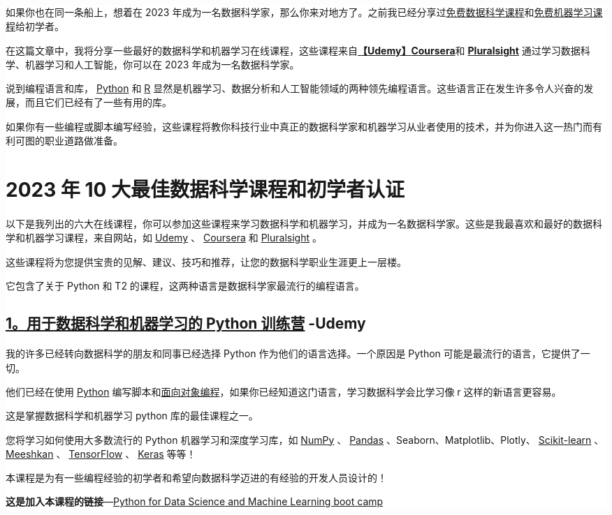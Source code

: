 如果你也在同一条船上，想着在 2023 年成为一名数据科学家，那么你来对地方了。之前我已经分享过[免费数据科学课程](/javarevisited/10-free-data-science-online-courses-for-beginners-a5fe78c2cb7b)和[免费机器学习课程](/javarevisited/10-free-machine-learning-courses-for-beginners-181f83b4c816)给初学者。

在这篇文章中，我将分享一些最好的数据科学和机器学习在线课程，这些课程来自[**【Udemy】**](https://click.linksynergy.com/fs-bin/click?id=JVFxdTr9V80&offerid=323058.9409&type=3&subid=0)[**Coursera**](https://coursera.pxf.io/c/3294490/1164545/14726?u=https%3A%2F%2Fwww.coursera.org%2F)和 [**Pluralsight**](https://pluralsight.pxf.io/c/1193463/424552/7490?u=https%3A%2F%2Fwww.pluralsight.com%2Flearn) 通过学习数据科学、机器学习和人工智能，你可以在 2023 年成为一名数据科学家。

说到编程语言和库， [Python](http://javarevisited.blogspot.sg/2018/03/top-5-courses-to-learn-python-in-2018.html) 和 [R](http://www.java67.com/2017/12/10-programming-languages-to-learn-in.html) 显然是机器学习、数据分析和人工智能领域的两种领先编程语言。这些语言正在发生许多令人兴奋的发展，而且它们已经有了一些有用的库。

如果你有一些编程或脚本编写经验，这些课程将教你科技行业中真正的数据科学家和机器学习从业者使用的技术，并为你进入这一热门而有利可图的职业道路做准备。

# 2023 年 10 大最佳数据科学课程和初学者认证

以下是我列出的六大在线课程，你可以参加这些课程来学习数据科学和机器学习，并成为一名数据科学家。这些是我最喜欢和最好的数据科学和机器学习课程，来自网站，如 [Udemy](/javarevisited/10-best-python-3-courses-on-udemy-ddd4e3ec5dbf) 、 [Coursera](/javarevisited/11-best-coursera-certifications-and-courses-for-data-science-and-analysis-in-2021-65ce1ac810a5) 和 [Pluralsight](/javarevisited/pluralsight-or-udemy-d9a94d2e8ee) 。

这些课程将为您提供宝贵的见解、建议、技巧和推荐，让您的数据科学职业生涯更上一层楼。

它包含了关于 Python 和 T2 的课程，这两种语言是数据科学家最流行的编程语言。

## [1。用于数据科学和机器学习的 Python 训练营](https://click.linksynergy.com/fs-bin/click?id=JVFxdTr9V80&subid=0&offerid=323058.1&type=10&tmpid=14538&RD_PARM1=https%3A%2F%2Fwww.udemy.com%2Fpython-for-data-science-and-machine-learning-bootcamp%2F) -Udemy

我的许多已经转向数据科学的朋友和同事已经选择 Python 作为他们的语言选择。一个原因是 Python 可能是最流行的语言，它提供了一切。

他们已经在使用 [Python](http://www.java67.com/2018/02/5-free-python-online-courses-for-beginners.html) 编写脚本和[面向对象编程](http://www.java67.com/2018/02/5-free-object-oriented-programming-online-courses.html)，如果你已经知道这门语言，学习数据科学会比学习像 r 这样的新语言更容易。

这是掌握数据科学和机器学习 python 库的最佳课程之一。

您将学习如何使用大多数流行的 Python 机器学习和深度学习库，如 [NumPy](http://bit.ly/2CwoE3b) 、 [Pandas](http://bit.ly/2Ml6Kpa) 、Seaborn、Matplotlib、Plotly、 [Scikit-learn](http://bit.ly/2CwoOYl) 、 [Meeshkan](http://bit.ly/2CxzExs) 、 [TensorFlow](https://hackernoon.com/top-5-tensorflow-and-ml-courses-for-programmers-8b30111cad2c) 、 [Keras](http://bit.ly/2CwDyXt) 等等！

本课程是为有一些编程经验的初学者和希望向数据科学迈进的有经验的开发人员设计的！

**这是加入本课程的链接**—[Python for Data Science and Machine Learning boot camp](https://click.linksynergy.com/fs-bin/click?id=JVFxdTr9V80&subid=0&offerid=323058.1&type=10&tmpid=14538&RD_PARM1=https%3A%2F%2Fwww.udemy.com%2Fpython-for-data-science-and-machine-learning-bootcamp%2F)
